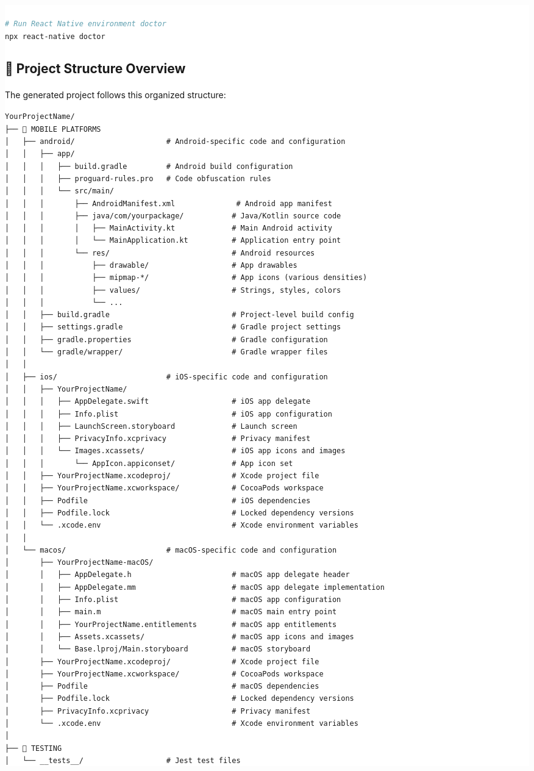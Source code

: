```bash

# Run React Native environment doctor
npx react-native doctor
```

## 📁 Project Structure Overview

The generated project follows this organized structure:

```
YourProjectName/
├── 📱 MOBILE PLATFORMS
│   ├── android/                     # Android-specific code and configuration
│   │   ├── app/
│   │   │   ├── build.gradle         # Android build configuration
│   │   │   ├── proguard-rules.pro   # Code obfuscation rules
│   │   │   └── src/main/
│   │   │       ├── AndroidManifest.xml              # Android app manifest
│   │   │       ├── java/com/yourpackage/           # Java/Kotlin source code
│   │   │       │   ├── MainActivity.kt             # Main Android activity
│   │   │       │   └── MainApplication.kt          # Application entry point
│   │   │       └── res/                            # Android resources
│   │   │           ├── drawable/                   # App drawables
│   │   │           ├── mipmap-*/                   # App icons (various densities)
│   │   │           ├── values/                     # Strings, styles, colors
│   │   │           └── ...
│   │   ├── build.gradle                            # Project-level build config
│   │   ├── settings.gradle                         # Gradle project settings
│   │   ├── gradle.properties                       # Gradle configuration
│   │   └── gradle/wrapper/                         # Gradle wrapper files
│   │
│   ├── ios/                         # iOS-specific code and configuration
│   │   ├── YourProjectName/
│   │   │   ├── AppDelegate.swift                   # iOS app delegate
│   │   │   ├── Info.plist                          # iOS app configuration
│   │   │   ├── LaunchScreen.storyboard             # Launch screen
│   │   │   ├── PrivacyInfo.xcprivacy               # Privacy manifest
│   │   │   └── Images.xcassets/                    # iOS app icons and images
│   │   │       └── AppIcon.appiconset/             # App icon set
│   │   ├── YourProjectName.xcodeproj/              # Xcode project file
│   │   ├── YourProjectName.xcworkspace/            # CocoaPods workspace
│   │   ├── Podfile                                 # iOS dependencies
│   │   ├── Podfile.lock                            # Locked dependency versions
│   │   └── .xcode.env                              # Xcode environment variables
│   │
│   └── macos/                       # macOS-specific code and configuration
│       ├── YourProjectName-macOS/
│       │   ├── AppDelegate.h                       # macOS app delegate header
│       │   ├── AppDelegate.mm                      # macOS app delegate implementation
│       │   ├── Info.plist                          # macOS app configuration
│       │   ├── main.m                              # macOS main entry point
│       │   ├── YourProjectName.entitlements        # macOS app entitlements
│       │   ├── Assets.xcassets/                    # macOS app icons and images
│       │   └── Base.lproj/Main.storyboard          # macOS storyboard
│       ├── YourProjectName.xcodeproj/              # Xcode project file
│       ├── YourProjectName.xcworkspace/            # CocoaPods workspace
│       ├── Podfile                                 # macOS dependencies
│       ├── Podfile.lock                            # Locked dependency versions
│       ├── PrivacyInfo.xcprivacy                   # Privacy manifest
│       └── .xcode.env                              # Xcode environment variables
│
├── 🧪 TESTING
│   └── __tests__/                   # Jest test files
```
